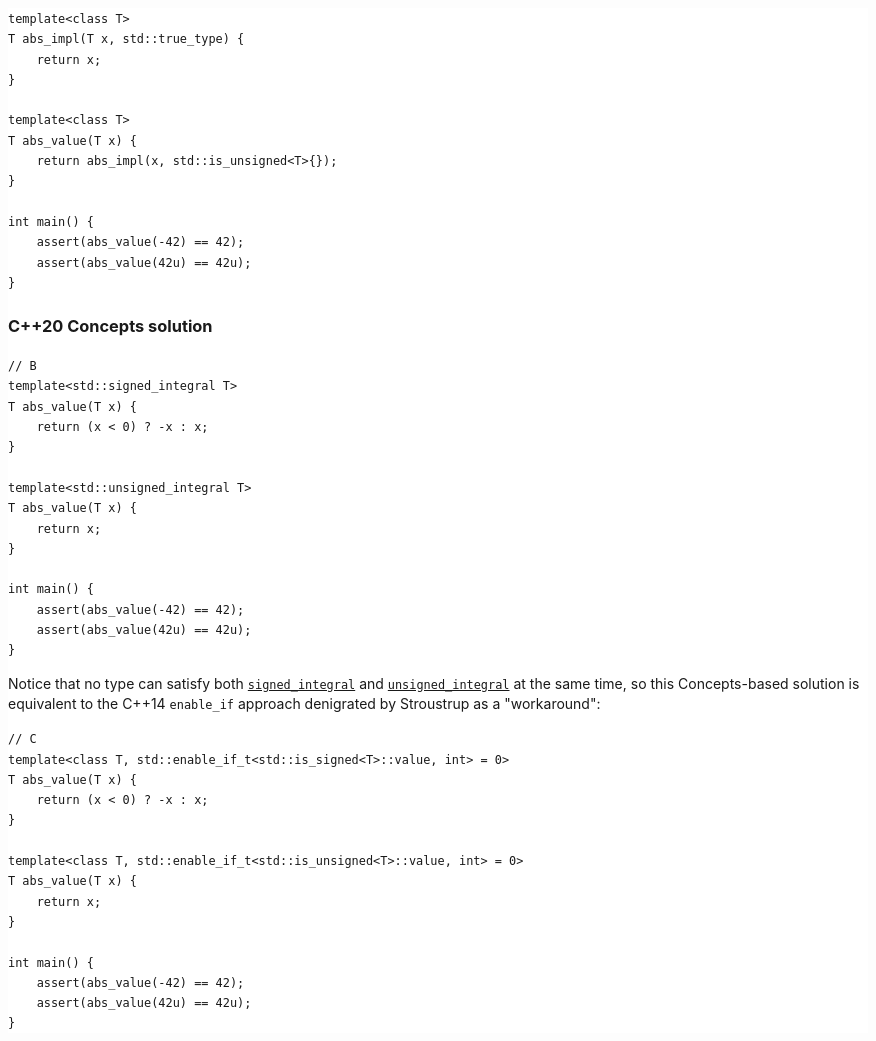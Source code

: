     template<class T>
    T abs_impl(T x, std::true_type) {
        return x;
    }

    template<class T>
    T abs_value(T x) {
        return abs_impl(x, std::is_unsigned<T>{});
    }

    int main() {
        assert(abs_value(-42) == 42);
        assert(abs_value(42u) == 42u);
    }


### C++20 Concepts solution

    // B
    template<std::signed_integral T>
    T abs_value(T x) {
        return (x < 0) ? -x : x;
    }

    template<std::unsigned_integral T>
    T abs_value(T x) {
        return x;
    }

    int main() {
        assert(abs_value(-42) == 42);
        assert(abs_value(42u) == 42u);
    }

Notice that no type can satisfy both
[`signed_integral`](https://en.cppreference.com/w/cpp/concepts/signed_integral) and
[`unsigned_integral`](https://en.cppreference.com/w/cpp/concepts/unsigned_integral)
at the same time, so this Concepts-based solution is equivalent to the C++14 `enable_if`
approach denigrated by Stroustrup as a "workaround":

    // C
    template<class T, std::enable_if_t<std::is_signed<T>::value, int> = 0>
    T abs_value(T x) {
        return (x < 0) ? -x : x;
    }

    template<class T, std::enable_if_t<std::is_unsigned<T>::value, int> = 0>
    T abs_value(T x) {
        return x;
    }

    int main() {
        assert(abs_value(-42) == 42);
        assert(abs_value(42u) == 42u);
    }
